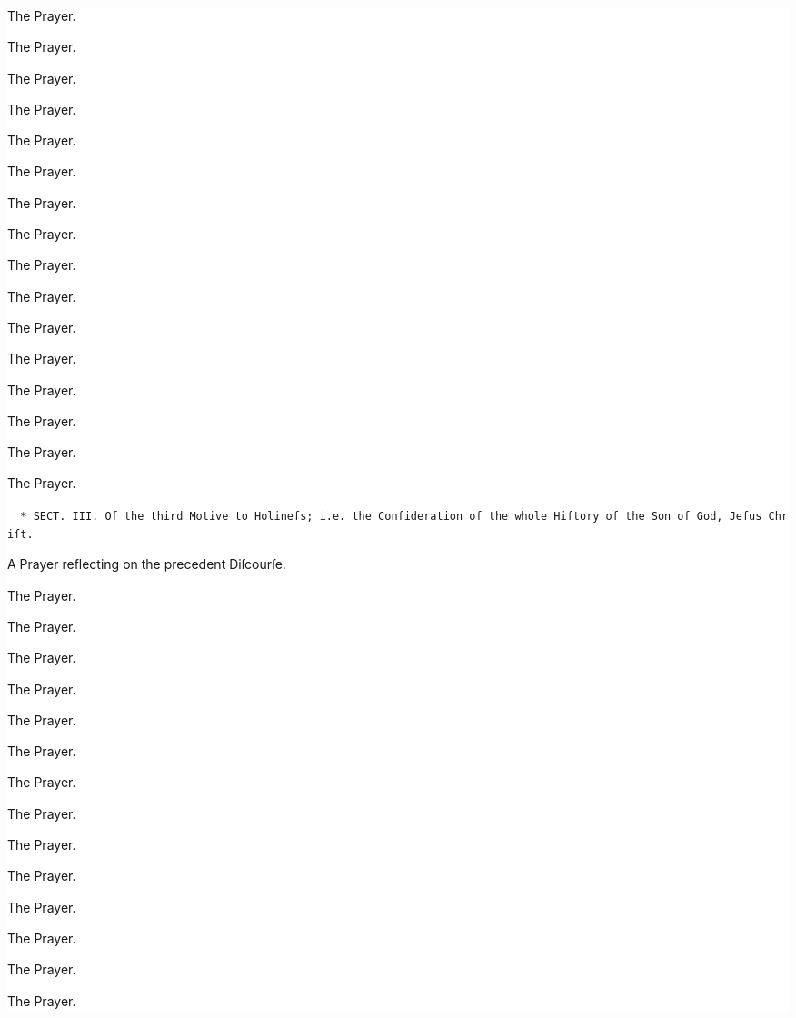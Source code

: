 The Prayer.

The Prayer.

The Prayer.

The Prayer.

The Prayer.

The Prayer.

The Prayer.

The Prayer.

The Prayer.

The Prayer.

The Prayer.

The Prayer.

The Prayer.

The Prayer.

The Prayer.

The Prayer.

      * SECT. III. Of the third Motive to Holineſs; i.e. the Conſideration of the whole Hiſtory of the Son of God, Jeſus Chriſt.

A Prayer reflecting on the precedent Diſcourſe.

The Prayer.

The Prayer.

The Prayer.

The Prayer.

The Prayer.

The Prayer.

The Prayer.

The Prayer.

The Prayer.

The Prayer.

The Prayer.

The Prayer.

The Prayer.

The Prayer.
